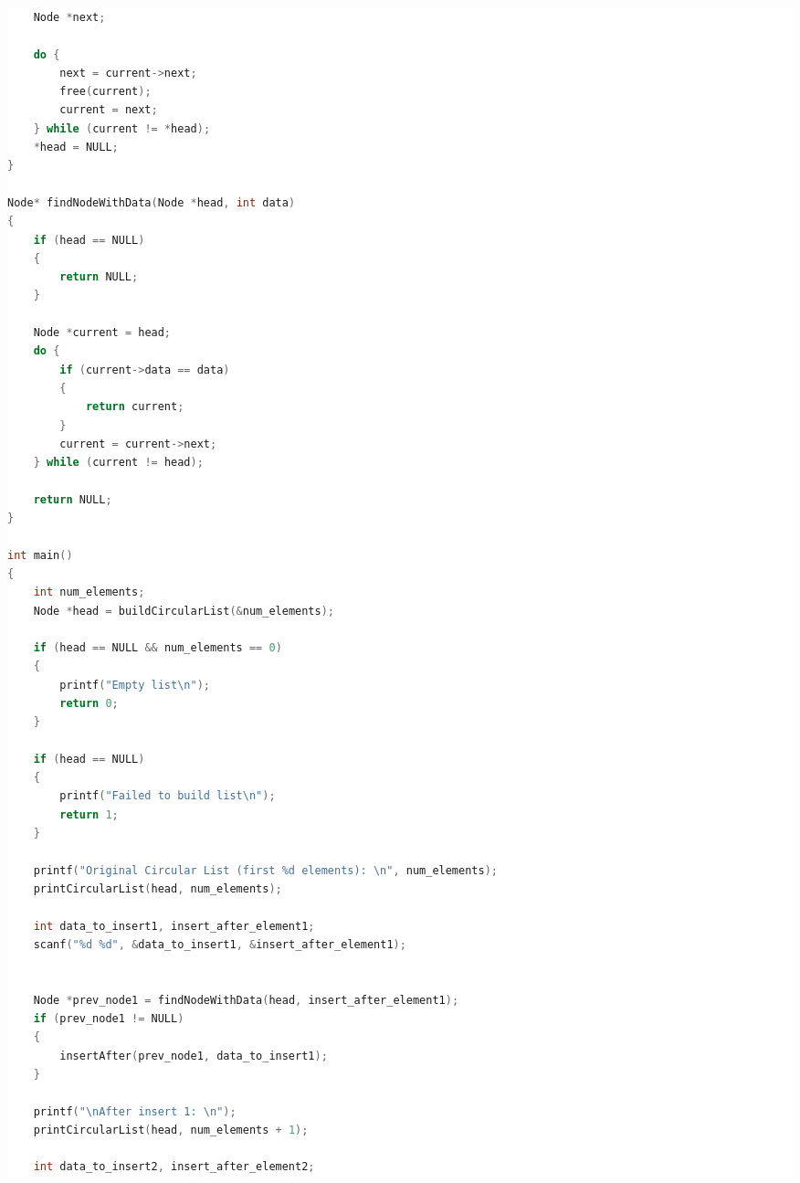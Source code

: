 ```c
    Node *next;

    do {
        next = current->next;
        free(current);
        current = next;
    } while (current != *head);
    *head = NULL;
}

Node* findNodeWithData(Node *head, int data) 
{
    if (head == NULL) 
    {
        return NULL;
    }

    Node *current = head;
    do {
        if (current->data == data) 
        {
            return current;
        }
        current = current->next;
    } while (current != head);

    return NULL;
}

int main() 
{
    int num_elements;
    Node *head = buildCircularList(&num_elements);

    if (head == NULL && num_elements == 0) 
    {
        printf("Empty list\n");
        return 0;
    }

    if (head == NULL) 
    {
        printf("Failed to build list\n");
        return 1;
    }

    printf("Original Circular List (first %d elements): \n", num_elements);
    printCircularList(head, num_elements);

    int data_to_insert1, insert_after_element1;
    scanf("%d %d", &data_to_insert1, &insert_after_element1);


    Node *prev_node1 = findNodeWithData(head, insert_after_element1);
    if (prev_node1 != NULL) 
    {
        insertAfter(prev_node1, data_to_insert1);
    }

    printf("\nAfter insert 1: \n");
    printCircularList(head, num_elements + 1);

    int data_to_insert2, insert_after_element2;
```